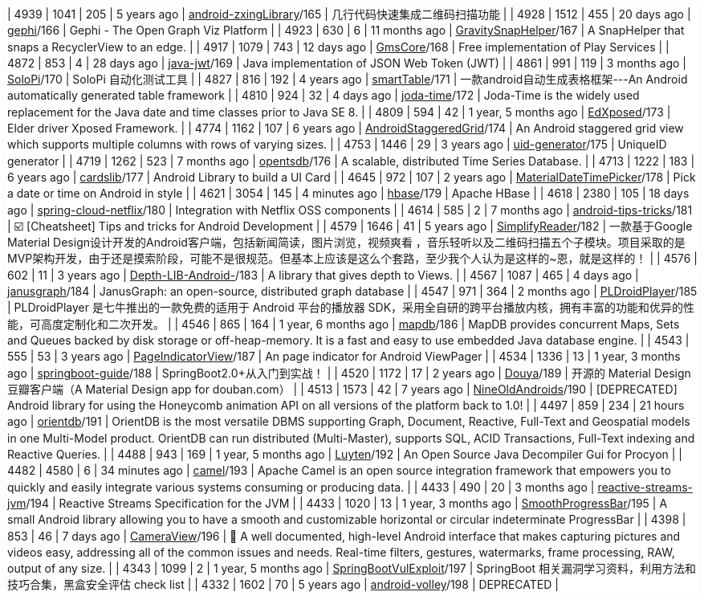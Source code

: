 | 4939 | 1041 | 205 | 5 years ago | [android-zxingLibrary](https://github.com/yipianfengye/android-zxingLibrary)/165 | 几行代码快速集成二维码扫描功能 |
| 4928 | 1512 | 455 | 20 days ago | [gephi](https://github.com/gephi/gephi)/166 | Gephi - The Open Graph Viz Platform |
| 4923 | 630 | 6 | 11 months ago | [GravitySnapHelper](https://github.com/rubensousa/GravitySnapHelper)/167 | A SnapHelper that snaps a RecyclerView to an edge. |
| 4917 | 1079 | 743 | 12 days ago | [GmsCore](https://github.com/microg/GmsCore)/168 | Free implementation of Play Services |
| 4872 | 853 | 4 | 28 days ago | [java-jwt](https://github.com/auth0/java-jwt)/169 | Java implementation of JSON Web Token (JWT) |
| 4861 | 991 | 119 | 3 months ago | [SoloPi](https://github.com/alipay/SoloPi)/170 | SoloPi 自动化测试工具 |
| 4827 | 816 | 192 | 4 years ago | [smartTable](https://github.com/huangyanbin/smartTable)/171 | 一款android自动生成表格框架---An Android automatically generated table framework |
| 4810 | 924 | 32 | 4 days ago | [joda-time](https://github.com/JodaOrg/joda-time)/172 | Joda-Time is the widely used replacement for the Java date and time classes prior to Java SE 8. |
| 4809 | 594 | 42 | 1 year, 5 months ago | [EdXposed](https://github.com/ElderDrivers/EdXposed)/173 | Elder driver Xposed Framework. |
| 4774 | 1162 | 107 | 6 years ago | [AndroidStaggeredGrid](https://github.com/etsy/AndroidStaggeredGrid)/174 | An Android staggered grid view which supports multiple columns with rows of varying sizes. |
| 4753 | 1446 | 29 | 3 years ago | [uid-generator](https://github.com/baidu/uid-generator)/175 | UniqueID generator |
| 4719 | 1262 | 523 | 7 months ago | [opentsdb](https://github.com/OpenTSDB/opentsdb)/176 | A scalable, distributed Time Series Database. |
| 4713 | 1222 | 183 | 6 years ago | [cardslib](https://github.com/gabrielemariotti/cardslib)/177 | Android Library to build a UI Card |
| 4645 | 972 | 107 | 2 years ago | [MaterialDateTimePicker](https://github.com/wdullaer/MaterialDateTimePicker)/178 | Pick a date or time on Android in style |
| 4621 | 3054 | 145 | 4 minutes ago | [hbase](https://github.com/apache/hbase)/179 | Apache HBase |
| 4618 | 2380 | 105 | 18 days ago | [spring-cloud-netflix](https://github.com/spring-cloud/spring-cloud-netflix)/180 | Integration with Netflix OSS components |
| 4614 | 585 | 2 | 7 months ago | [android-tips-tricks](https://github.com/nisrulz/android-tips-tricks)/181 | :ballot_box_with_check: [Cheatsheet] Tips and tricks for Android Development |
| 4579 | 1646 | 41 | 5 years ago | [SimplifyReader](https://github.com/chentao0707/SimplifyReader)/182 | 一款基于Google Material Design设计开发的Android客户端，包括新闻简读，图片浏览，视频爽看 ，音乐轻听以及二维码扫描五个子模块。项目采取的是MVP架构开发，由于还是摸索阶段，可能不是很规范。但基本上应该是这么个套路，至少我个人认为是这样的~恩，就是这样的！ |
| 4576 | 602 | 11 | 3 years ago | [Depth-LIB-Android-](https://github.com/danielzeller/Depth-LIB-Android-)/183 | A library that gives depth to Views. |
| 4567 | 1087 | 465 | 4 days ago | [janusgraph](https://github.com/JanusGraph/janusgraph)/184 | JanusGraph: an open-source, distributed graph database |
| 4547 | 971 | 364 | 2 months ago | [PLDroidPlayer](https://github.com/pili-engineering/PLDroidPlayer)/185 | PLDroidPlayer 是七牛推出的一款免费的适用于 Android 平台的播放器 SDK，采用全自研的跨平台播放内核，拥有丰富的功能和优异的性能，可高度定制化和二次开发。 |
| 4546 | 865 | 164 | 1 year, 6 months ago | [mapdb](https://github.com/jankotek/mapdb)/186 | MapDB provides concurrent Maps, Sets and Queues backed by disk storage or off-heap-memory. It is a fast and easy to use embedded Java database engine. |
| 4543 | 555 | 53 | 3 years ago | [PageIndicatorView](https://github.com/romandanylyk/PageIndicatorView)/187 | An page indicator for Android ViewPager |
| 4534 | 1336 | 13 | 1 year, 3 months ago | [springboot-guide](https://github.com/CodingDocs/springboot-guide)/188 | SpringBoot2.0+从入门到实战！ |
| 4520 | 1172 | 17 | 2 years ago | [Douya](https://github.com/zhanghai/Douya)/189 | 开源的 Material Design 豆瓣客户端（A Material Design app for douban.com） |
| 4513 | 1573 | 42 | 7 years ago | [NineOldAndroids](https://github.com/JakeWharton/NineOldAndroids)/190 | [DEPRECATED] Android library for using the Honeycomb animation API on all versions of the platform back to 1.0! |
| 4497 | 859 | 234 | 21 hours ago | [orientdb](https://github.com/orientechnologies/orientdb)/191 | OrientDB is the most versatile DBMS supporting Graph, Document, Reactive, Full-Text and Geospatial models in one Multi-Model product. OrientDB can run distributed (Multi-Master), supports SQL, ACID Transactions, Full-Text indexing and Reactive Queries. |
| 4488 | 943 | 169 | 1 year, 5 months ago | [Luyten](https://github.com/deathmarine/Luyten)/192 | An Open Source Java Decompiler Gui for Procyon |
| 4482 | 4580 | 6 | 34 minutes ago | [camel](https://github.com/apache/camel)/193 | Apache Camel is an open source integration framework that empowers you to quickly and easily integrate various systems consuming or producing data. |
| 4433 | 490 | 20 | 3 months ago | [reactive-streams-jvm](https://github.com/reactive-streams/reactive-streams-jvm)/194 | Reactive Streams Specification for the JVM |
| 4433 | 1020 | 13 | 1 year, 3 months ago | [SmoothProgressBar](https://github.com/castorflex/SmoothProgressBar)/195 | A small Android library allowing you to have a smooth and customizable horizontal or circular indeterminate ProgressBar |
| 4398 | 853 | 46 | 7 days ago | [CameraView](https://github.com/natario1/CameraView)/196 | 📸 A well documented, high-level Android interface that makes capturing pictures and videos easy, addressing all of the common issues and needs. Real-time filters, gestures, watermarks, frame processing, RAW, output of any size. |
| 4343 | 1099 | 2 | 1 year, 5 months ago | [SpringBootVulExploit](https://github.com/LandGrey/SpringBootVulExploit)/197 | SpringBoot 相关漏洞学习资料，利用方法和技巧合集，黑盒安全评估 check list |
| 4332 | 1602 | 70 | 5 years ago | [android-volley](https://github.com/mcxiaoke/android-volley)/198 | DEPRECATED |